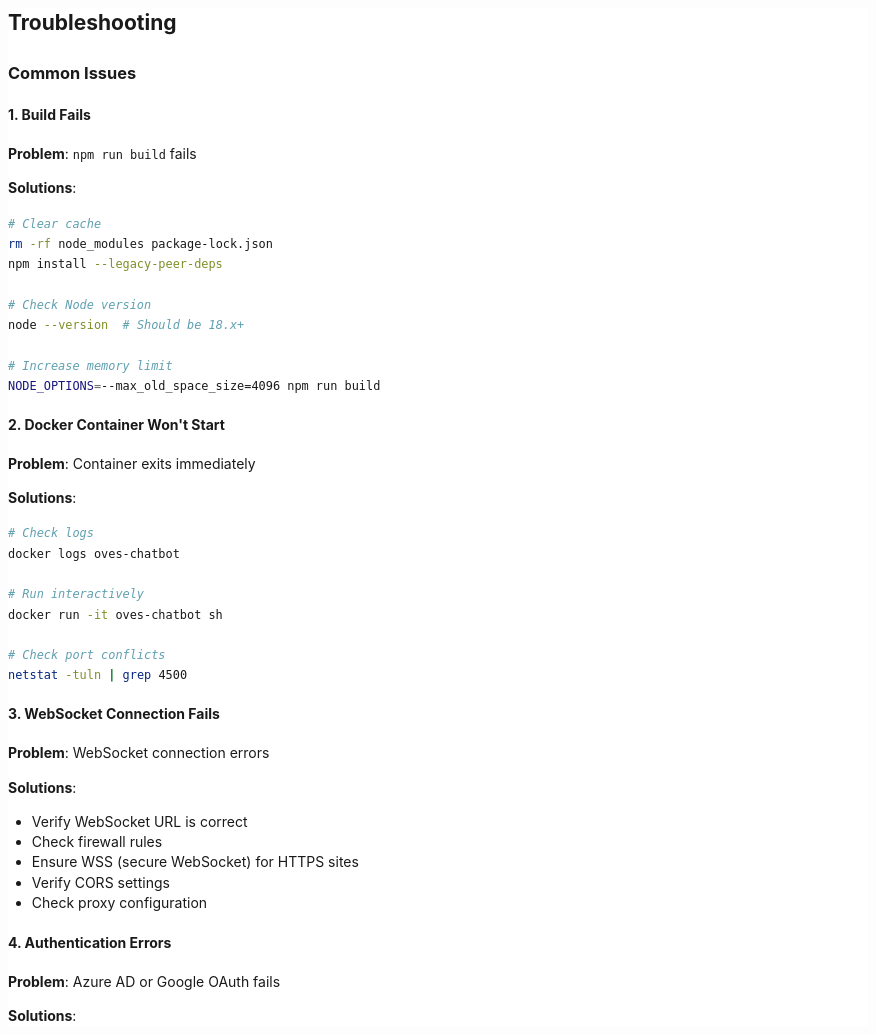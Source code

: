 ## Troubleshooting

### Common Issues

#### 1. Build Fails

**Problem**: `npm run build` fails

**Solutions**:

```bash
# Clear cache
rm -rf node_modules package-lock.json
npm install --legacy-peer-deps

# Check Node version
node --version  # Should be 18.x+

# Increase memory limit
NODE_OPTIONS=--max_old_space_size=4096 npm run build
```

#### 2. Docker Container Won't Start

**Problem**: Container exits immediately

**Solutions**:

```bash
# Check logs
docker logs oves-chatbot

# Run interactively
docker run -it oves-chatbot sh

# Check port conflicts
netstat -tuln | grep 4500
```

#### 3. WebSocket Connection Fails

**Problem**: WebSocket connection errors

**Solutions**:

- Verify WebSocket URL is correct
- Check firewall rules
- Ensure WSS (secure WebSocket) for HTTPS sites
- Verify CORS settings
- Check proxy configuration

#### 4. Authentication Errors

**Problem**: Azure AD or Google OAuth fails

**Solutions**:
